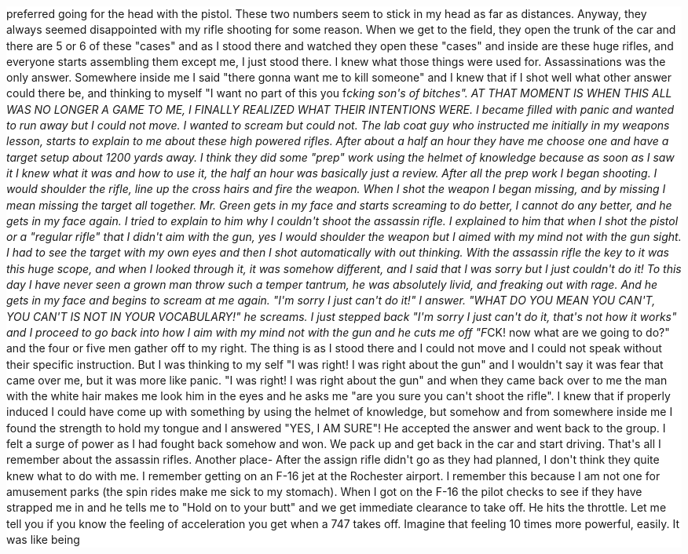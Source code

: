 preferred going for the head with the pistol. These two numbers seem
to stick in my head as far as distances. Anyway, they always seemed
disappointed with my rifle shooting for some reason.
When we get to the field, they open the trunk of the car and there are
5 or 6 of these "cases" and as I stood there and watched
they open these "cases" and inside are these huge rifles,
and everyone starts assembling them except me, I just stood there. I
knew what those things were used for. Assassinations was the only
answer. Somewhere inside me I said "there gonna want me to kill
someone" and I knew that if I shot well what other answer could
there be, and thinking to myself "I want no part of this you
f*cking son's of bitches". AT THAT MOMENT IS WHEN THIS ALL WAS NO
LONGER A GAME TO ME, I FINALLY REALIZED WHAT THEIR INTENTIONS WERE. I
became filled with panic and wanted to run away but I could not move.
I wanted to scream but could not. The lab coat guy who instructed me
initially in my weapons lesson, starts to explain to me about these
high powered rifles. After about a half an hour they have me choose
one and have a target setup about 1200 yards away. I think they did
some "prep" work using the helmet of knowledge because as
soon as I saw it I knew what it was and how to use it, the half an
hour was basically just a review. After all the prep work I began
shooting. I would shoulder the rifle, line up the cross hairs and fire
the weapon. When I shot the weapon I began missing, and by missing I
mean missing the target all together. Mr. Green gets in my face and
starts screaming to do better, I cannot do any better, and he gets in
my face again. I tried to explain to him why I couldn't shoot the
assassin rifle. I explained to him that when I shot the pistol or a
"regular rifle" that I didn't aim with the gun, yes I would
shoulder the weapon but I aimed with my mind not with the gun sight. I
had to see the target with my own eyes and then I shot automatically
with out thinking. With the assassin rifle the key to it was this huge
scope, and when I looked through it, it was somehow different, and I
said that I was sorry but I just couldn't do it! To this day I have
never seen a grown man throw such a temper tantrum, he was absolutely
livid, and freaking out with rage. And he gets in my face and begins
to scream at me again. "I'm sorry I just can't do it!" I
answer. "WHAT DO YOU MEAN YOU CAN'T, YOU CAN'T IS NOT IN YOUR
VOCABULARY!" he screams. I just stepped back "I'm sorry I
just can't do it, that's not how it works" and I proceed to go
back into how I aim with my mind not with the gun and he cuts me off
"F*CK! now what are we going to do?" and the four or five
men gather off to my right. The thing is as I stood there and I could
not move and I could not speak without their specific instruction. But
I was thinking to my self "I was right! I was right about the
gun" and I wouldn't say it was fear that came over me, but it was
more like panic. "I was right! I was right about the gun"
and when they came back over to me the man with the white hair makes
me look him in the eyes and he asks me "are you sure you can't
shoot the rifle". I knew that if properly induced I could have
come up with something by using the helmet of knowledge, but somehow
and from somewhere inside me I found the strength to hold my tongue
and I answered "YES, I AM SURE"! He accepted the answer and
went back to the group. I felt a surge of power as I had fought back
somehow and won. We pack up and get back in the car and start driving.
That's all I remember about the assassin rifles.
Another place- After the assign rifle didn't go as they had planned, I
don't think they quite knew what to do with me. I remember getting on
an F-16 jet at the Rochester airport. I remember this because I am not
one for amusement parks (the spin rides make me sick to my stomach).
When I got on the F-16 the pilot checks to see if they have strapped
me in and he tells me to "Hold on to your butt" and we get
immediate clearance to take off. He hits the throttle. Let me tell you
if you know the feeling of acceleration you get when a 747 takes off.
Imagine that feeling 10 times more powerful, easily. It was like being